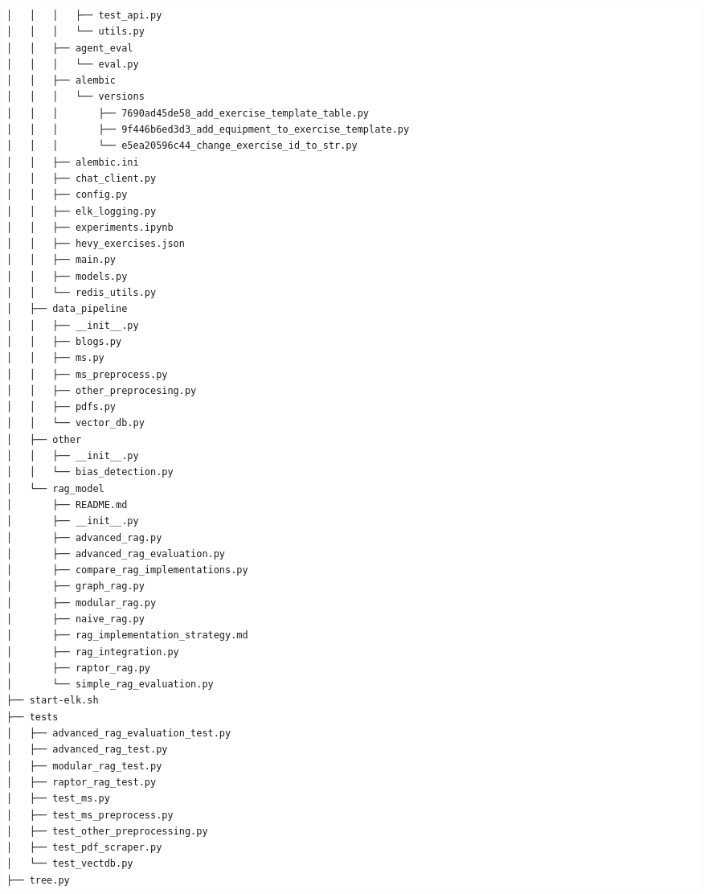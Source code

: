 ```
│   │   │   ├── test_api.py
│   │   │   └── utils.py
│   │   ├── agent_eval
│   │   │   └── eval.py
│   │   ├── alembic
│   │   │   └── versions
│   │   │       ├── 7690ad45de58_add_exercise_template_table.py
│   │   │       ├── 9f446b6ed3d3_add_equipment_to_exercise_template.py
│   │   │       └── e5ea20596c44_change_exercise_id_to_str.py
│   │   ├── alembic.ini
│   │   ├── chat_client.py
│   │   ├── config.py
│   │   ├── elk_logging.py
│   │   ├── experiments.ipynb
│   │   ├── hevy_exercises.json
│   │   ├── main.py
│   │   ├── models.py
│   │   └── redis_utils.py
│   ├── data_pipeline
│   │   ├── __init__.py
│   │   ├── blogs.py
│   │   ├── ms.py
│   │   ├── ms_preprocess.py
│   │   ├── other_preprocesing.py
│   │   ├── pdfs.py
│   │   └── vector_db.py
│   ├── other
│   │   ├── __init__.py
│   │   └── bias_detection.py
│   └── rag_model
│       ├── README.md
│       ├── __init__.py
│       ├── advanced_rag.py
│       ├── advanced_rag_evaluation.py
│       ├── compare_rag_implementations.py
│       ├── graph_rag.py
│       ├── modular_rag.py
│       ├── naive_rag.py
│       ├── rag_implementation_strategy.md
│       ├── rag_integration.py
│       ├── raptor_rag.py
│       └── simple_rag_evaluation.py
├── start-elk.sh
├── tests
│   ├── advanced_rag_evaluation_test.py
│   ├── advanced_rag_test.py
│   ├── modular_rag_test.py
│   ├── raptor_rag_test.py
│   ├── test_ms.py
│   ├── test_ms_preprocess.py
│   ├── test_other_preprocessing.py
│   ├── test_pdf_scraper.py
│   └── test_vectdb.py
├── tree.py
```
